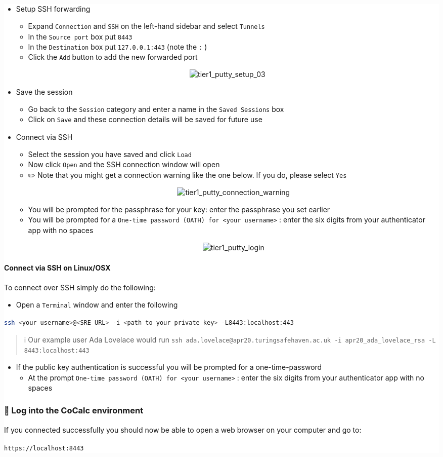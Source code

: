 + Setup SSH forwarding
  + Expand `Connection` and `SSH` on the left-hand sidebar and select `Tunnels`
  + In the `Source port` box put `8443`
  + In the `Destination` box put `127.0.0.1:443` (note the `:` )
  + Click the `Add` button to add the new forwarded port
  <p align="center">
    <img src="images/user_guide/tier1_putty_setup_03.png" width="80%" title="tier1_putty_setup_03"/>
  </p>

+ Save the session
  + Go back to the `Session` category and enter a name in the `Saved Sessions` box
  + Click on `Save` and these connection details will be saved for future use

+ Connect via SSH
  + Select the session you have saved and click `Load`
  + Now click `Open` and the SSH connection window will open
  + :pencil2: Note that you might get a connection warning like the one below. If you do, please select `Yes`
    <p align="center">
      <img src="images/user_guide/tier1_putty_connection_warning.png" width="80%" title="tier1_putty_connection_warning"/>
    </p>
  + You will be prompted for the passphrase for your key: enter the passphrase you set earlier
  + You will be prompted for a `One-time password (OATH) for <your username>` : enter the six digits from your authenticator app with no spaces
    <p align="center">
      <img src="images/user_guide/tier1_putty_login.png" width="80%" title="tier1_putty_login"/>
    </p>

#### Connect via SSH on Linux/OSX

To connect over SSH simply do the following:

+ Open a `Terminal` window and enter the following

``` bash
ssh <your username>@<SRE URL> -i <path to your private key> -L8443:localhost:443
```

> :information_source: Our example user Ada Lovelace would run `ssh ada.lovelace@apr20.turingsafehaven.ac.uk -i apr20_ada_lovelace_rsa -L8443:localhost:443`

+ If the public key authentication is successful you will be prompted for a one-time-password
  + At the prompt `One-time password (OATH) for <your username>` : enter the six digits from your authenticator app with no spaces

### :customs: Log into the CoCalc environment

If you connected successfully you should now be able to open a web browser on your computer and go to:

```html
https://localhost:8443
```
